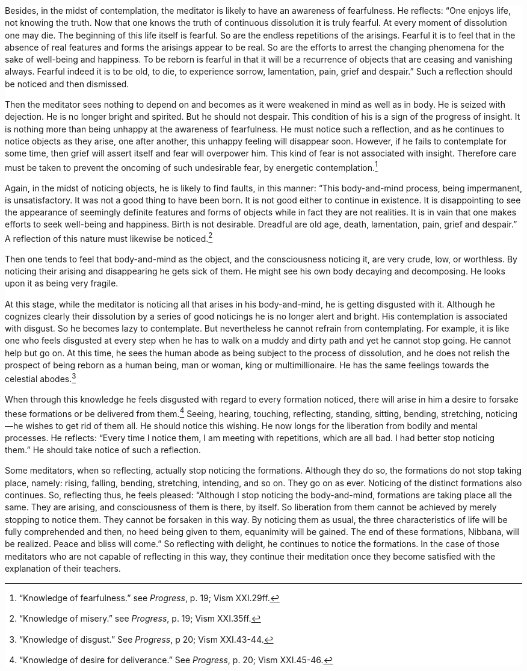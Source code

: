 Besides, in the midst of contemplation, the meditator is likely to have an awareness of fearfulness. He reflects: “One enjoys life, not knowing the truth. Now that one knows the truth of continuous dissolution it is truly fearful. At every moment of dissolution one may die. The beginning of this life itself is fearful. So are the endless repetitions of the arisings. Fearful it is to feel that in the absence of real features and forms the arisings appear to be real. So are the efforts to arrest the changing phenomena for the sake of well-being and happiness. To be reborn is fearful in that it will be a recurrence of objects that are ceasing and vanishing always. Fearful indeed it is to be old, to die, to experience sorrow, lamentation, pain, grief and despair.” Such a reflection should be noticed and then dismissed.

Then the meditator sees nothing to depend on and becomes as it were weakened in mind as well as in body. He is seized with dejection. He is no longer bright and spirited. But he should not despair. This condition of his is a sign of the progress of insight. It is nothing more than being unhappy at the awareness of fearfulness. He must notice such a reflection, and as he continues to notice objects as they arise, one after another, this unhappy feeling will disappear soon. However, if he fails to contemplate for some time, then grief will assert itself and fear will overpower him. This kind of fear is not associated with insight. Therefore care must be taken to prevent the oncoming of such undesirable fear, by energetic contemplation.[^14]

Again, in the midst of noticing objects, he is likely to find faults, in this manner: “This body-and-mind process, being impermanent, is unsatisfactory. It was not a good thing to have been born. It is not good either to continue in existence. It is disappointing to see the appearance of seemingly definite features and forms of objects while in fact they are not realities. It is in vain that one makes efforts to seek well-being and happiness. Birth is not desirable. Dreadful are old age, death, lamentation, pain, grief and despair.” A reflection of this nature must likewise be noticed.[^15]

Then one tends to feel that body-and-mind as the object, and the consciousness noticing it, are very crude, low, or worthless. By noticing their arising and disappearing he gets sick of them. He might see his own body decaying and decomposing. He looks upon it as being very fragile.

At this stage, while the meditator is noticing all that arises in his body-and-mind, he is getting disgusted with it. Although he cognizes clearly their dissolution by a series of good noticings he is no longer alert and bright. His contemplation is associated with disgust. So he becomes lazy to contemplate. But nevertheless he cannot refrain from contemplating. For example, it is like one who feels disgusted at every step when he has to walk on a muddy and dirty path and yet he cannot stop going. He cannot help but go on. At this time, he sees the human abode as being subject to the process of dissolution, and he does not relish the prospect of being reborn as a human being, man or woman, king or multimillionaire. He has the same feelings towards the celestial abodes.[^16]

When through this knowledge he feels disgusted with regard to every formation noticed, there will arise in him a desire to forsake these formations or be delivered from them.[^17] Seeing, hearing, touching, reflecting, standing, sitting, bending, stretching, noticing—he wishes to get rid of them all. He should notice this wishing. He now longs for the liberation from bodily and mental processes. He reflects: “Every time I notice them, I am meeting with repetitions, which are all bad. I had better stop noticing them.” He should take notice of such a reflection.

Some meditators, when so reflecting, actually stop noticing the formations. Although they do so, the formations do not stop taking place, namely: rising, falling, bending, stretching, intending, and so on. They go on as ever. Noticing of the distinct formations also continues. So, reflecting thus, he feels pleased: “Although I stop noticing the body-and-mind, formations are taking place all the same. They are arising, and consciousness of them is there, by itself. So liberation from them cannot be achieved by merely stopping to notice them. They cannot be forsaken in this way. By noticing them as usual, the three characteristics of life will be fully comprehended and then, no heed being given to them, equanimity will be gained. The end of these formations, Nibbana, will be realized. Peace and bliss will come.” So reflecting with delight, he continues to notice the formations. In the case of those meditators who are not capable of reflecting in this way, they continue their meditation once they become satisfied with the explanation of their teachers.


[^1]: The Eight Uposatha Precepts are abstention from (1) killing, (2) stealing, (3) all sexual intercourse, (4) lying, (5) intoxicants, (6) partaking of solid food and certain liquids after twelve o’clock noon, (7) abstention from dance, song, music, shows (attendance and performance), from the use of perfumes, ornaments, etc., (8) and from luxurious beds.
[^2]: There are four noble individuals (*ariya-puggala*). They are those who have obtained the paths and fruits:
[^3]: The thirty-two parts of the body, as used in body contemplation, are: head hair, body hair, nails, teeth, skin, flesh, sinews, bones, marrow, kidney, heart, liver, diaphragm, spleen, lungs, intestines, mesentery, stomach, excrement, bile, phlegm, pus, blood, sweat, lymph, tears, serum, saliva, nasal mucus, synovial fluid, urine, brain. For details of this meditation see *The Path of Purification* (*Visuddhimagga*, abbreviated as Vism.) by Acariya Buddhaghosa, translated by Bhikkhu Nanamoli, VIII.8.
[^4]: The meditation instructor will explain the sitting position in detail. See also *The Heart of Buddhist Meditation*, Nyanaponika Thera, BPS, Kandy.
[^5]: Some of these points where the touch sensation may be observed are: where thigh and knee touch, where the hands are placed together, where finger meets finger, where thumb meets thumb, where the eyelids are closed, the tongue inside the mouth, the lips touching when the mouth is closed.
[^6]: *Taruna-udayabbayanana*. On the degrees of insight knowledge, see *The Progress of Insight* by the Ven. Mahasi Sayadaw (BPS, Kandy).
[^7]: The preceding section describes the “analytical knowledge of body and mind” (*nama-rupa-paricchedanana*), belonging to the “purification of view.” See *Progress*, p. 7; Vism XVIII.
[^8]: The preceding section refers to knowledge by discerning conditionality (*paccaya-pariggaha-nana*), belonging to the “purification by overcoming doubt.” See *Progress*, p. 8ff.; Vism XIX.
[^9]: The preceding paragraphs refer to the “knowledge of comprehension” (sammasana-nana). See *Progress*, p. 10ff.; Vism XX.6ff.
[^10]: These phenomena are the “ten corruptions of insight,” on which, see *Progress*, p. 10ff.; Vism XX. 105ff. They have the character of “corruptions” only when they cause attachment in the meditator, or lead to conceit, i.e., if, in misjudging these phenomena and overrating his achievements, he believes he has attained to the paths of sanctity. These “corruptions” occur at the stage of “weak knowledge of rise and fall.” see *Progress*, p. 12ff. Vism XX.93ff.
[^11]: This refers to “purification by knowledge and vision of what is path and not-path.” see *Progress*, p. 16; Vism XX.126ff.
[^12]: Reference is here to the “mature knowledge of rise and fall.” see *Progress*, p. 16; Vism XXI.3ff.
[^13]: “Knowledge of dissolution.” see *Progress*, p. 17; Vism XXI 10ff
[^14]: “Knowledge of fearfulness.” see *Progress*, p. 19; Vism XXI.29ff.
[^15]: “Knowledge of misery.” see *Progress*, p. 19; Vism XXI.35ff.
[^16]: “Knowledge of disgust.” See *Progress*, p 20; Vism XXI.43-44.
[^17]: “Knowledge of desire for deliverance.” See *Progress*, p. 20; Vism XXI.45-46.
[^18]: For these forty characteristics, see Vism XX.18f.; Patisambhidamagga, *Vipassana-Katha*. In these texts, ten characteristics of impermanence, twenty-five of suffering, and five of non-self are enumerated.
[^19]: This refers to “knowledge of re-observation (or reflection).” See *Progress*, p. 21f.; Vism XXI.47ff.
[^20]: “Knowledge of equanimity about formations.” See *Progress*, p. 22ff.; Vism XXI.61ff.
[^21]: On the balance of the five faculties, see *The Way of Wisdom*, by Edward Conze (Wheel No. 65/66).
[^22]: At the suggestion of the Venerable Author, the following two references are here quoted, in explanation of the stages in the realization of Nibbana, on the paths of stream-entry, once-returning, etc.: